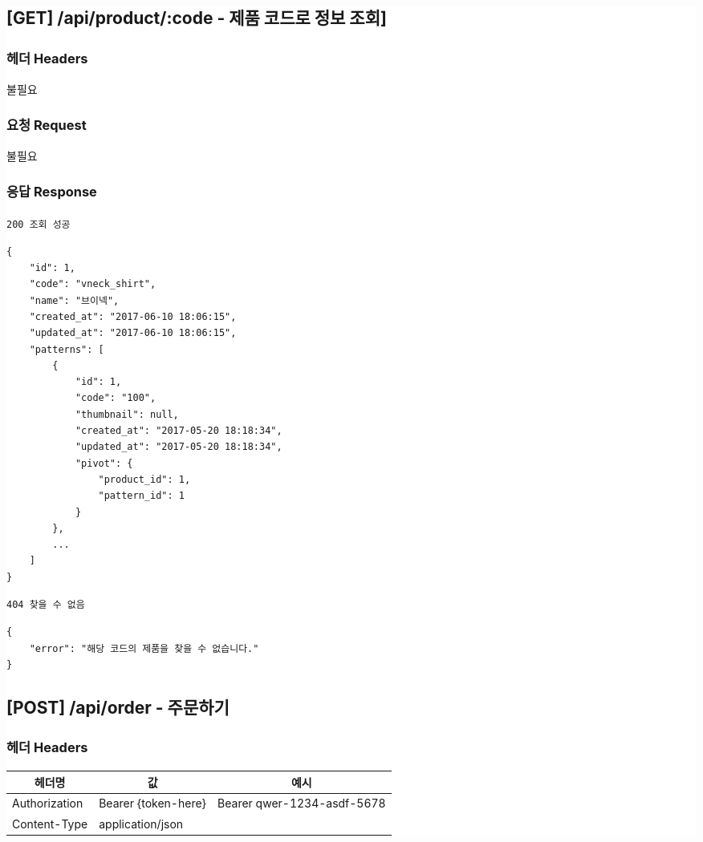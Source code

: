 ## <a name="get-api/product/:code"></a> [GET] /api/product/:code - 제품 코드로 정보 조회]

### 헤더 Headers

불필요

### 요청 Request

불필요

### 응답 Response

`200 조회 성공`

    {
        "id": 1,
        "code": "vneck_shirt",
        "name": "브이넥",
        "created_at": "2017-06-10 18:06:15",
        "updated_at": "2017-06-10 18:06:15",
        "patterns": [
            {
                "id": 1,
                "code": "100",
                "thumbnail": null,
                "created_at": "2017-05-20 18:18:34",
                "updated_at": "2017-05-20 18:18:34",
                "pivot": {
                    "product_id": 1,
                    "pattern_id": 1
                }
            },
            ...
        ]
    }

`404 찾을 수 없음`

    {
        "error": "해당 코드의 제품을 찾을 수 없습니다."
    }


## <a name="post-api/order"></a> [POST] /api/order - 주문하기

### 헤더 Headers

| 헤더명 | 값 | 예시 |
|-----|-----|-----|
| Authorization | Bearer {token-here} | Bearer qwer-1234-asdf-5678 |
| Content-Type | application/json |  |
